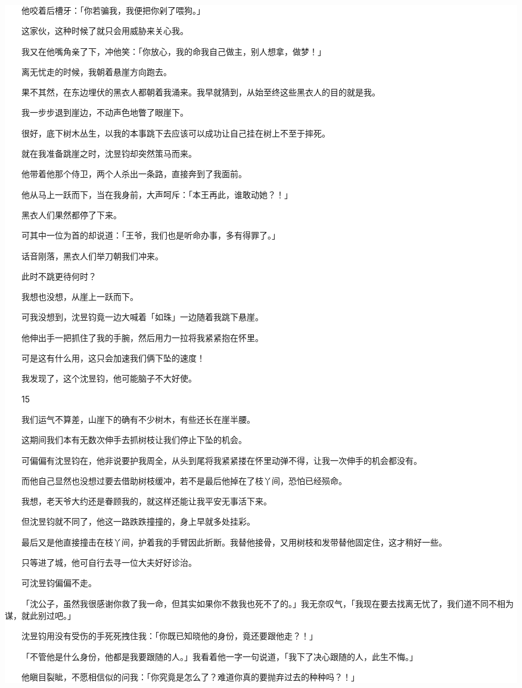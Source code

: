 &emsp;&emsp;他咬着后槽牙：「你若骗我，我便把你剁了喂狗。」  
  
&emsp;&emsp;这家伙，这种时候了就只会用威胁来关心我。  
  
&emsp;&emsp;我又在他嘴角亲了下，冲他笑：「你放心，我的命我自己做主，别人想拿，做梦！」  
  
&emsp;&emsp;离无忧走的时候，我朝着悬崖方向跑去。  
  
&emsp;&emsp;果不其然，在东边埋伏的黑衣人都朝着我涌来。我早就猜到，从始至终这些黑衣人的目的就是我。  
  
&emsp;&emsp;我一步步退到崖边，不动声色地瞥了眼崖下。  
  
&emsp;&emsp;很好，底下树木丛生，以我的本事跳下去应该可以成功让自己挂在树上不至于摔死。  
  
&emsp;&emsp;就在我准备跳崖之时，沈昱钧却突然策马而来。  
  
&emsp;&emsp;他带着他那个侍卫，两个人杀出一条路，直接奔到了我面前。  
  
&emsp;&emsp;他从马上一跃而下，当在我身前，大声呵斥：「本王再此，谁敢动她？！」  
  
&emsp;&emsp;黑衣人们果然都停了下来。  
  
&emsp;&emsp;可其中一位为首的却说道：「王爷，我们也是听命办事，多有得罪了。」  
  
&emsp;&emsp;话音刚落，黑衣人们举刀朝我们冲来。  
  
&emsp;&emsp;此时不跳更待何时？  
  
&emsp;&emsp;我想也没想，从崖上一跃而下。  
  
&emsp;&emsp;可我没想到，沈昱钧竟一边大喊着「如珠」一边随着我跳下悬崖。  
  
&emsp;&emsp;他伸出手一把抓住了我的手腕，然后用力一拉将我紧紧抱在怀里。  
  
&emsp;&emsp;可是这有什么用，这只会加速我们俩下坠的速度！  
  
&emsp;&emsp;我发现了，这个沈昱钧，他可能脑子不大好使。  
  
&emsp;&emsp;15  
  
&emsp;&emsp;我们运气不算差，山崖下的确有不少树木，有些还长在崖半腰。  
  
&emsp;&emsp;这期间我们本有无数次伸手去抓树枝让我们停止下坠的机会。  
  
&emsp;&emsp;可偏偏有沈昱钧在，他非说要护我周全，从头到尾将我紧紧搂在怀里动弹不得，让我一次伸手的机会都没有。  
  
&emsp;&emsp;而他自己显然也没想过要去借助树枝缓冲，若不是最后他掉在了枝丫间，恐怕已经殒命。  
  
&emsp;&emsp;我想，老天爷大约还是眷顾我的，就这样还能让我平安无事活下来。  
  
&emsp;&emsp;但沈昱钧就不同了，他这一路跌跌撞撞的，身上早就多处挂彩。  
  
&emsp;&emsp;最后又是他直接撞击在枝丫间，护着我的手臂因此折断。我替他接骨，又用树枝和发带替他固定住，这才稍好一些。  
  
&emsp;&emsp;只等进了城，他可自行去寻一位大夫好好诊治。  
  
&emsp;&emsp;可沈昱钧偏偏不走。  
  
&emsp;&emsp;「沈公子，虽然我很感谢你救了我一命，但其实如果你不救我也死不了的。」我无奈叹气，「我现在要去找离无忧了，我们道不同不相为谋，就此别过吧。」  
  
&emsp;&emsp;沈昱钧用没有受伤的手死死拽住我：「你既已知晓他的身份，竟还要跟他走？！」  
  
&emsp;&emsp;「不管他是什么身份，他都是我要跟随的人。」我看着他一字一句说道，「我下了决心跟随的人，此生不悔。」  
  
&emsp;&emsp;他瞋目裂眦，不愿相信似的问我：「你究竟是怎么了？难道你真的要抛弃过去的种种吗？！」  
  